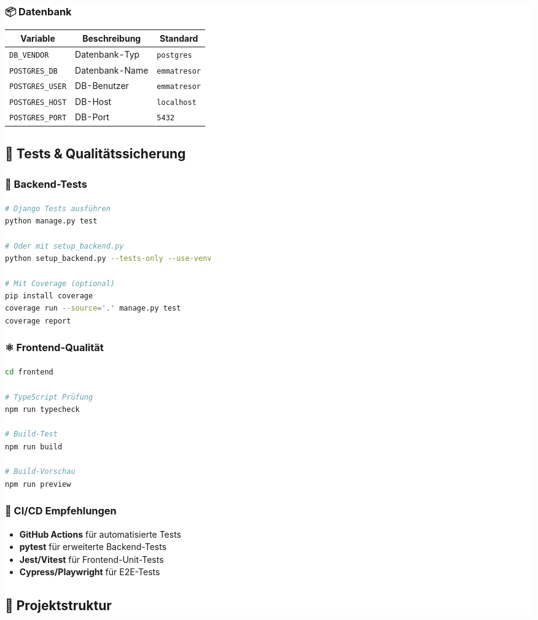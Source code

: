 ### 📦 Datenbank

| Variable | Beschreibung | Standard |
|----------|--------------|----------|
| `DB_VENDOR` | Datenbank-Typ | `postgres` |
| `POSTGRES_DB` | Datenbank-Name | `emmatresor` |
| `POSTGRES_USER` | DB-Benutzer | `emmatresor` |
| `POSTGRES_HOST` | DB-Host | `localhost` |
| `POSTGRES_PORT` | DB-Port | `5432` |

## 🧪 Tests & Qualitätssicherung

### 🐍 Backend-Tests
```bash
# Django Tests ausführen
python manage.py test

# Oder mit setup_backend.py
python setup_backend.py --tests-only --use-venv

# Mit Coverage (optional)
pip install coverage
coverage run --source='.' manage.py test
coverage report
```

### ⚛️ Frontend-Qualität
```bash
cd frontend

# TypeScript Prüfung
npm run typecheck

# Build-Test
npm run build

# Build-Vorschau
npm run preview
```

### 🔄 CI/CD Empfehlungen
- **GitHub Actions** für automatisierte Tests
- **pytest** für erweiterte Backend-Tests  
- **Jest/Vitest** für Frontend-Unit-Tests
- **Cypress/Playwright** für E2E-Tests

## 📁 Projektstruktur
